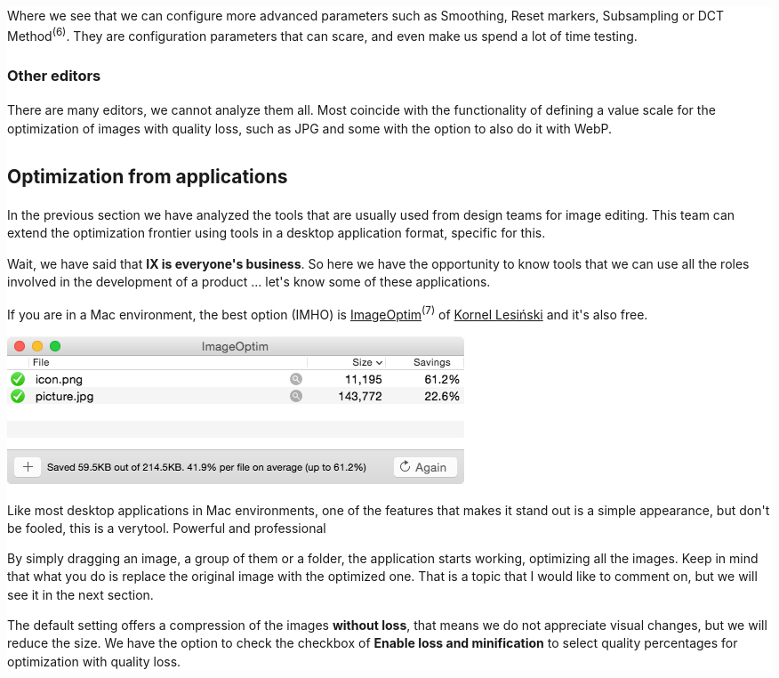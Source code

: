 Where we see that we can configure more advanced parameters such as Smoothing, Reset markers, Subsampling or DCT Method<sup>(6)</sup>. They are configuration parameters that can scare, and even make us spend a lot of time testing.

### Other editors

There are many editors, we cannot analyze them all. Most coincide with the functionality of defining a value scale for the optimization of images with quality loss, such as JPG and some with the option to also do it with WebP.

## Optimization from applications

In the previous section we have analyzed the tools that are usually used from design teams for image editing. This team can extend the optimization frontier using tools in a desktop application format, specific for this.

Wait, we have said that **IX is everyone's business**. So here we have the opportunity to know tools that we can use all the roles involved in the development of a product ... let's know some of these applications.

If you are in a Mac environment, the best option (IMHO) is [ImageOptim](https://imageoptim.com/)<sup>(7)</sup> of [Kornel Lesiński](https://twitter.com/kornelski) and it's also free.

![ImageOptim](./thumbs/ImageOptim-app.png)

Like most desktop applications in Mac environments, one of the features that makes it stand out is a simple appearance, but don't be fooled, this is a verytool. Powerful and professional

By simply dragging an image, a group of them or a folder, the application starts working, optimizing all the images. Keep in mind that what you do is replace the original image with the optimized one. That is a topic that I would like to comment on, but we will see it in the next section.

The default setting offers a compression of the images **without loss**, that means we do not appreciate visual changes, but we will reduce the size. We have the option to check the checkbox of **Enable loss and minification** to select quality percentages for optimization with quality loss.
